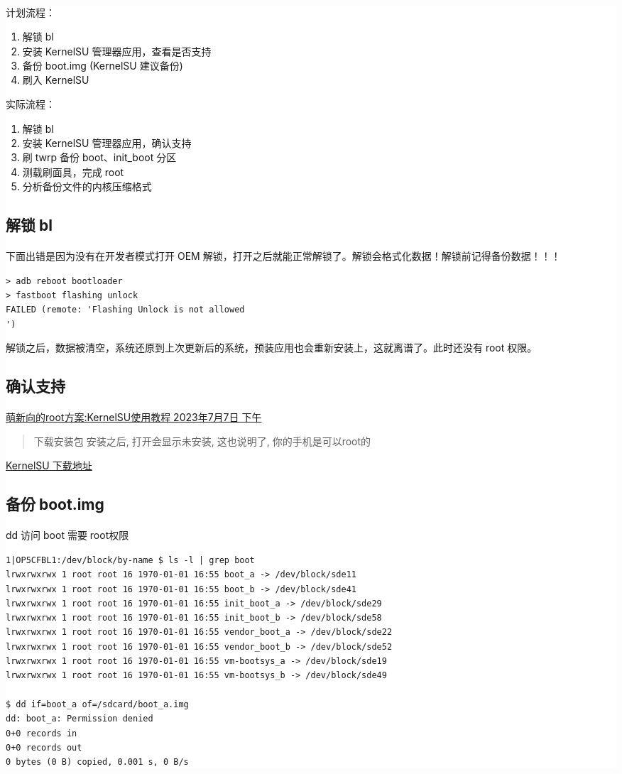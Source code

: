 计划流程：

1. 解锁 bl
2. 安装 KernelSU 管理器应用，查看是否支持
3. 备份 boot.img (KernelSU 建议备份)
4. 刷入 KernelSU

实际流程：
1. 解锁 bl
2. 安装 KernelSU 管理器应用，确认支持
3. 刷 twrp 备份 boot、init_boot 分区
4. 测载刷面具，完成 root
5. 分析备份文件的内核压缩格式

## 解锁 bl

下面出错是因为没有在开发者模式打开 OEM 解锁，打开之后就能正常解锁了。解锁会格式化数据！解锁前记得备份数据！！！

```shell
> adb reboot bootloader
> fastboot flashing unlock
FAILED (remote: 'Flashing Unlock is not allowed
')
```

解锁之后，数据被清空，系统还原到上次更新后的系统，预装应用也会重新安装上，这就离谱了。此时还没有 root 权限。

## 确认支持

[ 萌新向的root方案:KernelSU使用教程 2023年7月7日 下午 ](https://wzk0.github.io/ksu-for-beginner/)
> 下载安装包 安装之后, 打开会显示未安装, 这也说明了, 你的手机是可以root的

[KernelSU 下载地址](https://github.com/tiann/KernelSU/releases)

## 备份 boot.img

dd 访问 boot 需要 root权限

```shell
1|OP5CFBL1:/dev/block/by-name $ ls -l | grep boot
lrwxrwxrwx 1 root root 16 1970-01-01 16:55 boot_a -> /dev/block/sde11
lrwxrwxrwx 1 root root 16 1970-01-01 16:55 boot_b -> /dev/block/sde41
lrwxrwxrwx 1 root root 16 1970-01-01 16:55 init_boot_a -> /dev/block/sde29
lrwxrwxrwx 1 root root 16 1970-01-01 16:55 init_boot_b -> /dev/block/sde58
lrwxrwxrwx 1 root root 16 1970-01-01 16:55 vendor_boot_a -> /dev/block/sde22
lrwxrwxrwx 1 root root 16 1970-01-01 16:55 vendor_boot_b -> /dev/block/sde52
lrwxrwxrwx 1 root root 16 1970-01-01 16:55 vm-bootsys_a -> /dev/block/sde19
lrwxrwxrwx 1 root root 16 1970-01-01 16:55 vm-bootsys_b -> /dev/block/sde49

$ dd if=boot_a of=/sdcard/boot_a.img
dd: boot_a: Permission denied
0+0 records in
0+0 records out
0 bytes (0 B) copied, 0.001 s, 0 B/s
```
